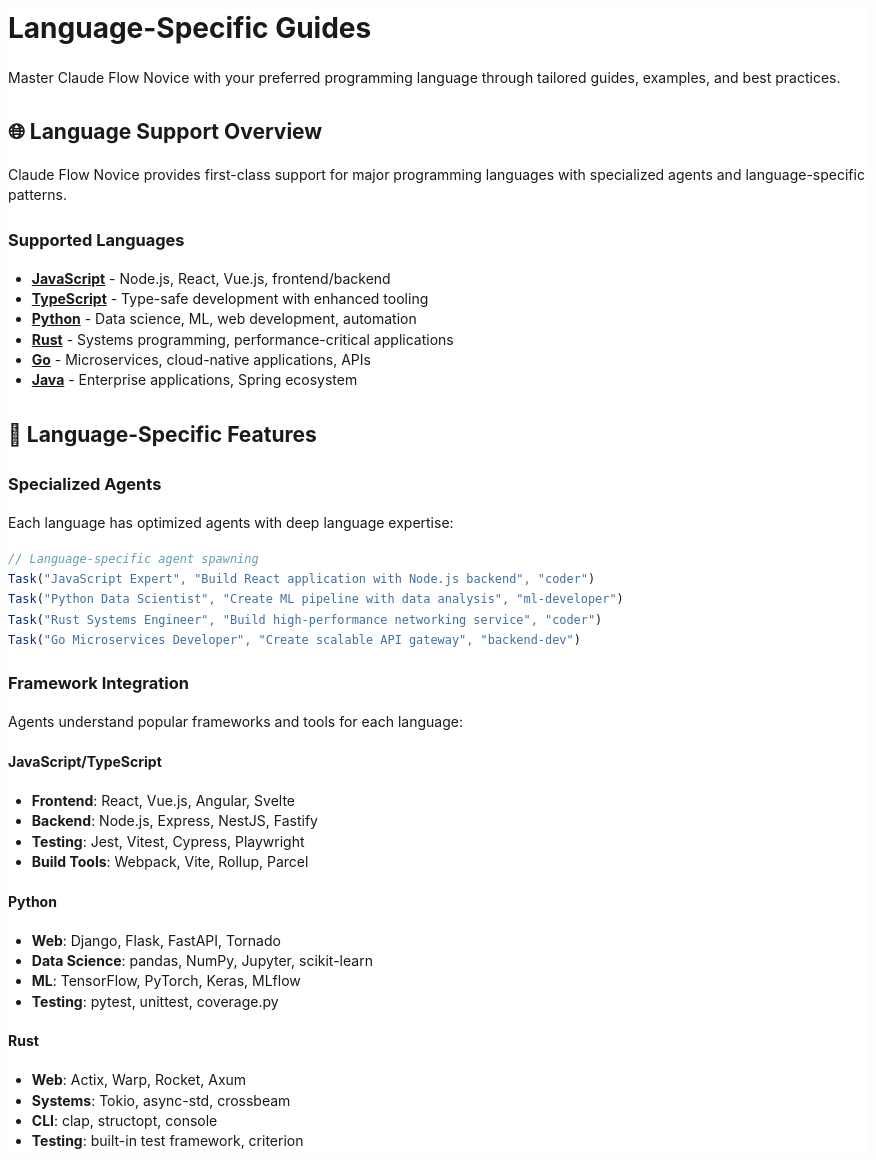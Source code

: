 # Language-Specific Guides

Master Claude Flow Novice with your preferred programming language through tailored guides, examples, and best practices.

## 🌐 Language Support Overview

Claude Flow Novice provides first-class support for major programming languages with specialized agents and language-specific patterns.

### Supported Languages
- **[JavaScript](javascript/README.md)** - Node.js, React, Vue.js, frontend/backend
- **[TypeScript](typescript/README.md)** - Type-safe development with enhanced tooling
- **[Python](python/README.md)** - Data science, ML, web development, automation
- **[Rust](rust/README.md)** - Systems programming, performance-critical applications
- **[Go](go/README.md)** - Microservices, cloud-native applications, APIs
- **[Java](java/README.md)** - Enterprise applications, Spring ecosystem

## 🎯 Language-Specific Features

### Specialized Agents
Each language has optimized agents with deep language expertise:

```javascript
// Language-specific agent spawning
Task("JavaScript Expert", "Build React application with Node.js backend", "coder")
Task("Python Data Scientist", "Create ML pipeline with data analysis", "ml-developer")
Task("Rust Systems Engineer", "Build high-performance networking service", "coder")
Task("Go Microservices Developer", "Create scalable API gateway", "backend-dev")
```

### Framework Integration
Agents understand popular frameworks and tools for each language:

#### JavaScript/TypeScript
- **Frontend**: React, Vue.js, Angular, Svelte
- **Backend**: Node.js, Express, NestJS, Fastify
- **Testing**: Jest, Vitest, Cypress, Playwright
- **Build Tools**: Webpack, Vite, Rollup, Parcel

#### Python
- **Web**: Django, Flask, FastAPI, Tornado
- **Data Science**: pandas, NumPy, Jupyter, scikit-learn
- **ML**: TensorFlow, PyTorch, Keras, MLflow
- **Testing**: pytest, unittest, coverage.py

#### Rust
- **Web**: Actix, Warp, Rocket, Axum
- **Systems**: Tokio, async-std, crossbeam
- **CLI**: clap, structopt, console
- **Testing**: built-in test framework, criterion
